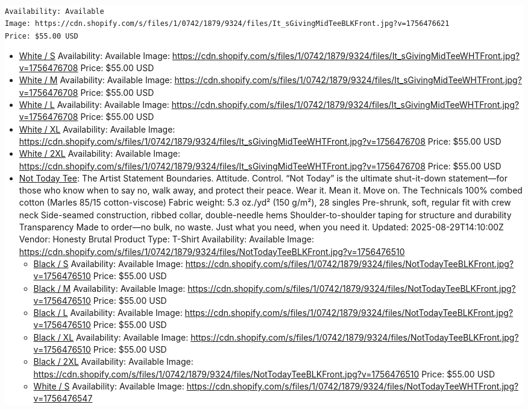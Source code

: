     Availability: Available
    Image: https://cdn.shopify.com/s/files/1/0742/1879/9324/files/It_sGivingMidTeeBLKFront.jpg?v=1756476621
    Price: $55.00 USD
  - [White / S](https://honestybrutal.com/products/its-giving-mid-2?variant=46863562309852)
    Availability: Available
    Image: https://cdn.shopify.com/s/files/1/0742/1879/9324/files/It_sGivingMidTeeWHTFront.jpg?v=1756476708
    Price: $55.00 USD
  - [White / M](https://honestybrutal.com/products/its-giving-mid-2?variant=46863562342620)
    Availability: Available
    Image: https://cdn.shopify.com/s/files/1/0742/1879/9324/files/It_sGivingMidTeeWHTFront.jpg?v=1756476708
    Price: $55.00 USD
  - [White / L](https://honestybrutal.com/products/its-giving-mid-2?variant=46863562375388)
    Availability: Available
    Image: https://cdn.shopify.com/s/files/1/0742/1879/9324/files/It_sGivingMidTeeWHTFront.jpg?v=1756476708
    Price: $55.00 USD
  - [White / XL](https://honestybrutal.com/products/its-giving-mid-2?variant=46863562408156)
    Availability: Available
    Image: https://cdn.shopify.com/s/files/1/0742/1879/9324/files/It_sGivingMidTeeWHTFront.jpg?v=1756476708
    Price: $55.00 USD
  - [White / 2XL](https://honestybrutal.com/products/its-giving-mid-2?variant=46863562440924)
    Availability: Available
    Image: https://cdn.shopify.com/s/files/1/0742/1879/9324/files/It_sGivingMidTeeWHTFront.jpg?v=1756476708
    Price: $55.00 USD
- [Not Today Tee](https://honestybrutal.com/products/not-today): The Artist Statement Boundaries. Attitude. Control. “Not Today” is the ultimate shut-it-down statement—for those who know when to say no, walk away, and protect their peace. Wear it. Mean it. Move on. The Technicals 100% combed cotton (Marles 85/15 cotton-viscose) Fabric weight: 5.3 oz./yd² (150 g/m²), 28 singles Pre-shrunk, soft, regular fit with crew neck Side-seamed construction, ribbed collar, double-needle hems Shoulder-to-shoulder taping for structure and durability Transparency Made to order—no bulk, no waste. Just what you need, when you need it.
  Updated: 2025-08-29T14:10:00Z
  Vendor: Honesty Brutal
  Product Type: T-Shirt
  Availability: Available
  Image: https://cdn.shopify.com/s/files/1/0742/1879/9324/files/NotTodayTeeBLKFront.jpg?v=1756476510
  - [Black / S](https://honestybrutal.com/products/not-today?variant=46280858304732)
    Availability: Available
    Image: https://cdn.shopify.com/s/files/1/0742/1879/9324/files/NotTodayTeeBLKFront.jpg?v=1756476510
    Price: $55.00 USD
  - [Black / M](https://honestybrutal.com/products/not-today?variant=46280858337500)
    Availability: Available
    Image: https://cdn.shopify.com/s/files/1/0742/1879/9324/files/NotTodayTeeBLKFront.jpg?v=1756476510
    Price: $55.00 USD
  - [Black / L](https://honestybrutal.com/products/not-today?variant=46280858370268)
    Availability: Available
    Image: https://cdn.shopify.com/s/files/1/0742/1879/9324/files/NotTodayTeeBLKFront.jpg?v=1756476510
    Price: $55.00 USD
  - [Black / XL](https://honestybrutal.com/products/not-today?variant=46280858403036)
    Availability: Available
    Image: https://cdn.shopify.com/s/files/1/0742/1879/9324/files/NotTodayTeeBLKFront.jpg?v=1756476510
    Price: $55.00 USD
  - [Black / 2XL](https://honestybrutal.com/products/not-today?variant=46280858435804)
    Availability: Available
    Image: https://cdn.shopify.com/s/files/1/0742/1879/9324/files/NotTodayTeeBLKFront.jpg?v=1756476510
    Price: $55.00 USD
  - [White / S](https://honestybrutal.com/products/not-today?variant=46863559557340)
    Availability: Available
    Image: https://cdn.shopify.com/s/files/1/0742/1879/9324/files/NotTodayTeeWHTFront.jpg?v=1756476547